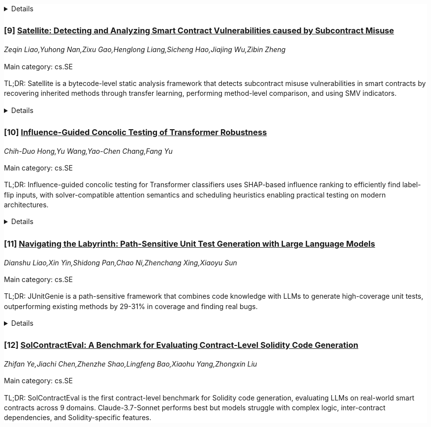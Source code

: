 
<details><summary>Details</summary></details>


### [9] [Satellite: Detecting and Analyzing Smart Contract Vulnerabilities caused by Subcontract Misuse](https://arxiv.org/abs/2509.23679)
*Zeqin Liao,Yuhong Nan,Zixu Gao,Henglong Liang,Sicheng Hao,Jiajing Wu,Zibin Zheng*

Main category: cs.SE

TL;DR: Satellite is a bytecode-level static analysis framework that detects subcontract misuse vulnerabilities in smart contracts by recovering inherited methods through transfer learning, performing method-level comparison, and using SMV indicators.


<details><summary>Details</summary></details>


### [10] [Influence-Guided Concolic Testing of Transformer Robustness](https://arxiv.org/abs/2509.23806)
*Chih-Duo Hong,Yu Wang,Yao-Chen Chang,Fang Yu*

Main category: cs.SE

TL;DR: Influence-guided concolic testing for Transformer classifiers uses SHAP-based influence ranking to efficiently find label-flip inputs, with solver-compatible attention semantics and scheduling heuristics enabling practical testing on modern architectures.


<details><summary>Details</summary></details>


### [11] [Navigating the Labyrinth: Path-Sensitive Unit Test Generation with Large Language Models](https://arxiv.org/abs/2509.23812)
*Dianshu Liao,Xin Yin,Shidong Pan,Chao Ni,Zhenchang Xing,Xiaoyu Sun*

Main category: cs.SE

TL;DR: JUnitGenie is a path-sensitive framework that combines code knowledge with LLMs to generate high-coverage unit tests, outperforming existing methods by 29-31% in coverage and finding real bugs.


<details><summary>Details</summary></details>


### [12] [SolContractEval: A Benchmark for Evaluating Contract-Level Solidity Code Generation](https://arxiv.org/abs/2509.23824)
*Zhifan Ye,Jiachi Chen,Zhenzhe Shao,Lingfeng Bao,Xiaohu Yang,Zhongxin Liu*

Main category: cs.SE

TL;DR: SolContractEval is the first contract-level benchmark for Solidity code generation, evaluating LLMs on real-world smart contracts across 9 domains. Claude-3.7-Sonnet performs best but models struggle with complex logic, inter-contract dependencies, and Solidity-specific features.
